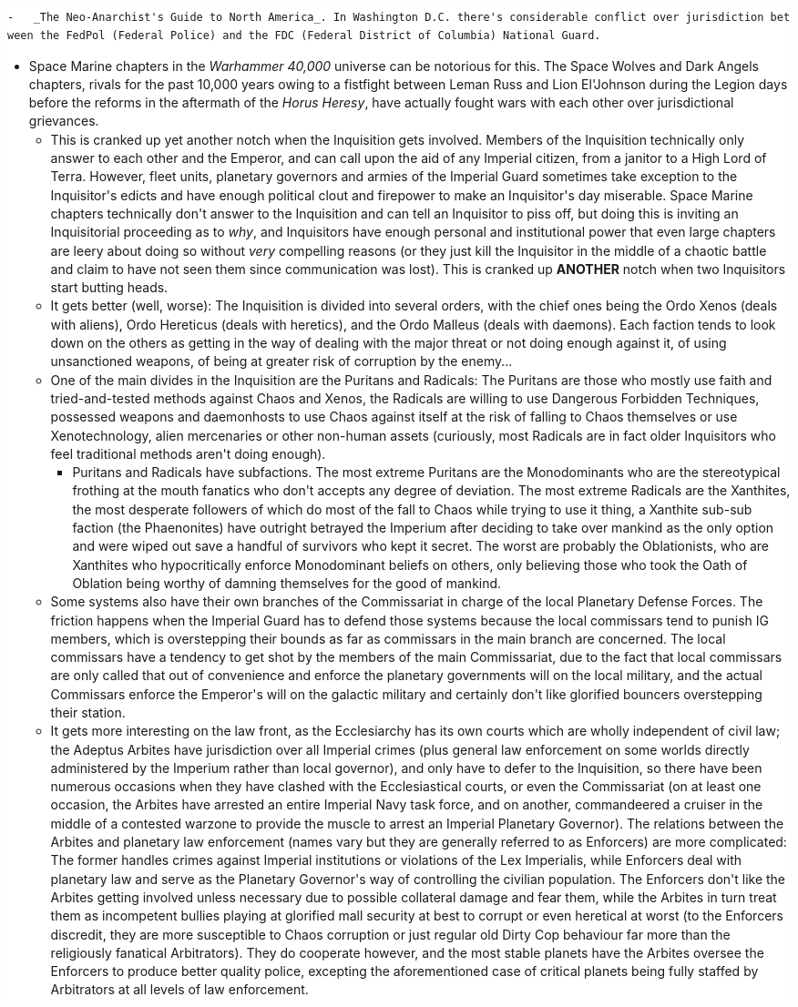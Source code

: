     -   _The Neo-Anarchist's Guide to North America_. In Washington D.C. there's considerable conflict over jurisdiction between the FedPol (Federal Police) and the FDC (Federal District of Columbia) National Guard.
-   Space Marine chapters in the _Warhammer 40,000_ universe can be notorious for this. The Space Wolves and Dark Angels chapters, rivals for the past 10,000 years owing to a fistfight between Leman Russ and Lion El'Johnson during the Legion days before the reforms in the aftermath of the _Horus Heresy_, have actually fought wars with each other over jurisdictional grievances.
    -   This is cranked up yet another notch when the Inquisition gets involved. Members of the Inquisition technically only answer to each other and the Emperor, and can call upon the aid of any Imperial citizen, from a janitor to a High Lord of Terra. However, fleet units, planetary governors and armies of the Imperial Guard sometimes take exception to the Inquisitor's edicts and have enough political clout and firepower to make an Inquisitor's day miserable. Space Marine chapters technically don't answer to the Inquisition and can tell an Inquisitor to piss off, but doing this is inviting an Inquisitorial proceeding as to _why_, and Inquisitors have enough personal and institutional power that even large chapters are leery about doing so without _very_ compelling reasons (or they just kill the Inquisitor in the middle of a chaotic battle and claim to have not seen them since communication was lost). This is cranked up **ANOTHER** notch when two Inquisitors start butting heads.
    -   It gets better (well, worse): The Inquisition is divided into several orders, with the chief ones being the Ordo Xenos (deals with aliens), Ordo Hereticus (deals with heretics), and the Ordo Malleus (deals with daemons). Each faction tends to look down on the others as getting in the way of dealing with the major threat or not doing enough against it, of using unsanctioned weapons, of being at greater risk of corruption by the enemy...
    -   One of the main divides in the Inquisition are the Puritans and Radicals: The Puritans are those who mostly use faith and tried-and-tested methods against Chaos and Xenos, the Radicals are willing to use Dangerous Forbidden Techniques, possessed weapons and daemonhosts to use Chaos against itself at the risk of falling to Chaos themselves or use Xenotechnology, alien mercenaries or other non-human assets (curiously, most Radicals are in fact older Inquisitors who feel traditional methods aren't doing enough).
        -   Puritans and Radicals have subfactions. The most extreme Puritans are the Monodominants who are the stereotypical frothing at the mouth fanatics who don't accepts any degree of deviation. The most extreme Radicals are the Xanthites, the most desperate followers of which do most of the fall to Chaos while trying to use it thing, a Xanthite sub-sub faction (the Phaenonites) have outright betrayed the Imperium after deciding to take over mankind as the only option and were wiped out save a handful of survivors who kept it secret. The worst are probably the Oblationists, who are Xanthites who hypocritically enforce Monodominant beliefs on others, only believing those who took the Oath of Oblation being worthy of damning themselves for the good of mankind.
    -   Some systems also have their own branches of the Commissariat in charge of the local Planetary Defense Forces. The friction happens when the Imperial Guard has to defend those systems because the local commissars tend to punish IG members, which is overstepping their bounds as far as commissars in the main branch are concerned. The local commissars have a tendency to get shot by the members of the main Commissariat, due to the fact that local commissars are only called that out of convenience and enforce the planetary governments will on the local military, and the actual Commissars enforce the Emperor's will on the galactic military and certainly don't like glorified bouncers overstepping their station.
    -   It gets more interesting on the law front, as the Ecclesiarchy has its own courts which are wholly independent of civil law; the Adeptus Arbites have jurisdiction over all Imperial crimes (plus general law enforcement on some worlds directly administered by the Imperium rather than local governor), and only have to defer to the Inquisition, so there have been numerous occasions when they have clashed with the Ecclesiastical courts, or even the Commissariat (on at least one occasion, the Arbites have arrested an entire Imperial Navy task force, and on another, commandeered a cruiser in the middle of a contested warzone to provide the muscle to arrest an Imperial Planetary Governor). The relations between the Arbites and planetary law enforcement (names vary but they are generally referred to as Enforcers) are more complicated: The former handles crimes against Imperial institutions or violations of the Lex Imperialis, while Enforcers deal with planetary law and serve as the Planetary Governor's way of controlling the civilian population. The Enforcers don't like the Arbites getting involved unless necessary due to possible collateral damage and fear them, while the Arbites in turn treat them as incompetent bullies playing at glorified mall security at best to corrupt or even heretical at worst (to the Enforcers discredit, they are more susceptible to Chaos corruption or just regular old Dirty Cop behaviour far more than the religiously fanatical Arbitrators). They do cooperate however, and the most stable planets have the Arbites oversee the Enforcers to produce better quality police, excepting the aforementioned case of critical planets being fully staffed by Arbitrators at all levels of law enforcement.
